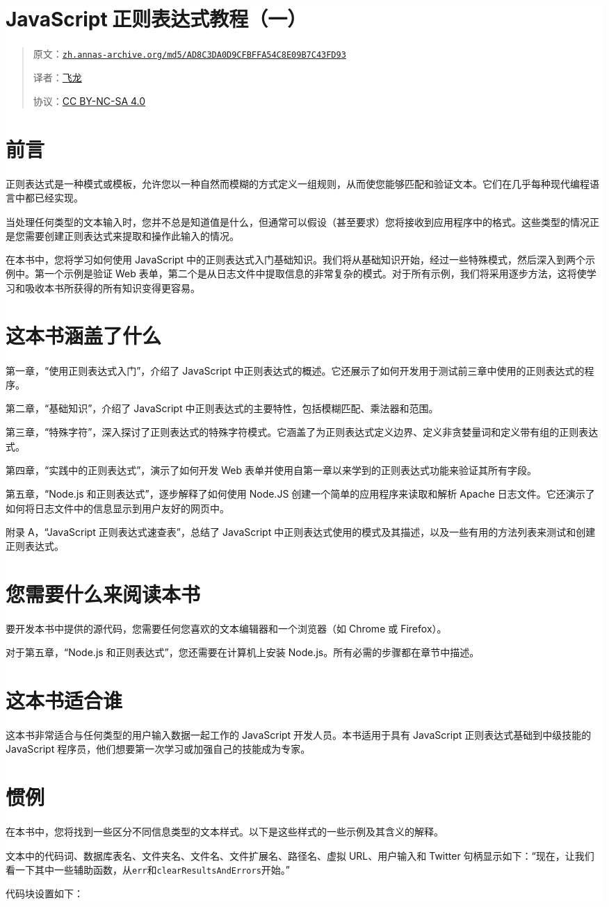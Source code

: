 # JavaScript 正则表达式教程（一）

> 原文：[`zh.annas-archive.org/md5/AD8C3DA0D9CFBFFA54C8E09B7C43FD93`](https://zh.annas-archive.org/md5/AD8C3DA0D9CFBFFA54C8E09B7C43FD93)
> 
> 译者：[飞龙](https://github.com/wizardforcel)
> 
> 协议：[CC BY-NC-SA 4.0](http://creativecommons.org/licenses/by-nc-sa/4.0/)

# 前言

正则表达式是一种模式或模板，允许您以一种自然而模糊的方式定义一组规则，从而使您能够匹配和验证文本。它们在几乎每种现代编程语言中都已经实现。

当处理任何类型的文本输入时，您并不总是知道值是什么，但通常可以假设（甚至要求）您将接收到应用程序中的格式。这些类型的情况正是您需要创建正则表达式来提取和操作此输入的情况。

在本书中，您将学习如何使用 JavaScript 中的正则表达式入门基础知识。我们将从基础知识开始，经过一些特殊模式，然后深入到两个示例中。第一个示例是验证 Web 表单，第二个是从日志文件中提取信息的非常复杂的模式。对于所有示例，我们将采用逐步方法，这将使学习和吸收本书所获得的所有知识变得更容易。

# 这本书涵盖了什么

第一章，“使用正则表达式入门”，介绍了 JavaScript 中正则表达式的概述。它还展示了如何开发用于测试前三章中使用的正则表达式的程序。

第二章，“基础知识”，介绍了 JavaScript 中正则表达式的主要特性，包括模糊匹配、乘法器和范围。

第三章，“特殊字符”，深入探讨了正则表达式的特殊字符模式。它涵盖了为正则表达式定义边界、定义非贪婪量词和定义带有组的正则表达式。

第四章，“实践中的正则表达式”，演示了如何开发 Web 表单并使用自第一章以来学到的正则表达式功能来验证其所有字段。

第五章，“Node.js 和正则表达式”，逐步解释了如何使用 Node.JS 创建一个简单的应用程序来读取和解析 Apache 日志文件。它还演示了如何将日志文件中的信息显示到用户友好的网页中。

附录 A，“JavaScript 正则表达式速查表”，总结了 JavaScript 中正则表达式使用的模式及其描述，以及一些有用的方法列表来测试和创建正则表达式。

# 您需要什么来阅读本书

要开发本书中提供的源代码，您需要任何您喜欢的文本编辑器和一个浏览器（如 Chrome 或 Firefox）。

对于第五章，“Node.js 和正则表达式”，您还需要在计算机上安装 Node.js。所有必需的步骤都在章节中描述。

# 这本书适合谁

这本书非常适合与任何类型的用户输入数据一起工作的 JavaScript 开发人员。本书适用于具有 JavaScript 正则表达式基础到中级技能的 JavaScript 程序员，他们想要第一次学习或加强自己的技能成为专家。

# 惯例

在本书中，您将找到一些区分不同信息类型的文本样式。以下是这些样式的一些示例及其含义的解释。

文本中的代码词、数据库表名、文件夹名、文件名、文件扩展名、路径名、虚拟 URL、用户输入和 Twitter 句柄显示如下：“现在，让我们看一下其中一些辅助函数，从`err`和`clearResultsAndErrors`开始。”

代码块设置如下：
